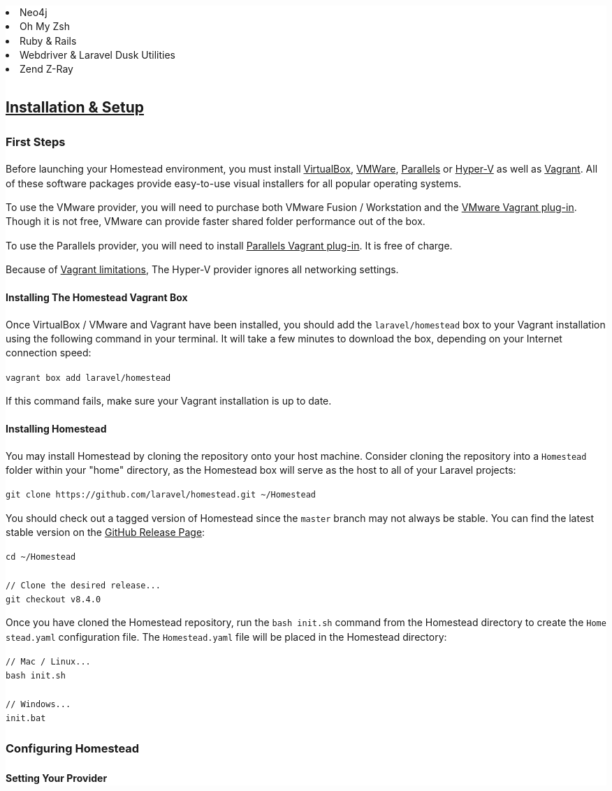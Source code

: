 <li>Neo4j</li>
<li>Oh My Zsh</li>
<li>Ruby &amp; Rails</li>
<li>Webdriver &amp; Laravel Dusk Utilities</li>
<li>Zend Z-Ray</li>
</ul>
</div>
<p><a name="installation-and-setup"></a></p>
<h2><a href="#installation-and-setup">Installation &amp; Setup</a></h2>
<p><a name="first-steps"></a></p>
<h3>First Steps</h3>
<p>Before launching your Homestead environment, you must install <a href="https://www.virtualbox.org/wiki/Downloads">VirtualBox</a>, <a href="https://www.vmware.com">VMWare</a>, <a href="https://www.parallels.com/products/desktop/">Parallels</a> or <a href="https://docs.microsoft.com/en-us/virtualization/hyper-v-on-windows/quick-start/enable-hyper-v">Hyper-V</a> as well as <a href="https://www.vagrantup.com/downloads.html">Vagrant</a>. All of these software packages provide easy-to-use visual installers for all popular operating systems.</p>
<p>To use the VMware provider, you will need to purchase both VMware Fusion / Workstation and the <a href="https://www.vagrantup.com/vmware">VMware Vagrant plug-in</a>. Though it is not free, VMware can provide faster shared folder performance out of the box.</p>
<p>To use the Parallels provider, you will need to install <a href="https://github.com/Parallels/vagrant-parallels">Parallels Vagrant plug-in</a>. It is free of charge.</p>
<p>Because of <a href="https://www.vagrantup.com/docs/hyperv/limitations.html">Vagrant limitations</a>, The Hyper-V provider ignores all networking settings.</p>
<h4>Installing The Homestead Vagrant Box</h4>
<p>Once VirtualBox / VMware and Vagrant have been installed, you should add the <code class=" language-php">laravel<span class="token operator">/</span>homestead</code> box to your Vagrant installation using the following command in your terminal. It will take a few minutes to download the box, depending on your Internet connection speed:</p>
<pre class=" language-php"><code class=" language-php">vagrant box add laravel<span class="token operator">/</span>homestead</code></pre>
<p>If this command fails, make sure your Vagrant installation is up to date.</p>
<h4>Installing Homestead</h4>
<p>You may install Homestead by cloning the repository onto your host machine. Consider cloning the repository into a <code class=" language-php">Homestead</code> folder within your "home" directory, as the Homestead box will serve as the host to all of your Laravel projects:</p>
<pre class=" language-php"><code class=" language-php">git clone https<span class="token punctuation">:</span><span class="token operator">/</span><span class="token operator">/</span>github<span class="token punctuation">.</span>com<span class="token operator">/</span>laravel<span class="token operator">/</span>homestead<span class="token punctuation">.</span>git <span class="token operator">~</span><span class="token operator">/</span>Homestead</code></pre>
<p>You should check out a tagged version of Homestead since the <code class=" language-php">master</code> branch may not always be stable. You can find the latest stable version on the <a href="https://github.com/laravel/homestead/releases">GitHub Release Page</a>:</p>
<pre class=" language-php"><code class=" language-php">cd <span class="token operator">~</span><span class="token operator">/</span>Homestead
<span class="token comment" spellcheck="true">
// Clone the desired release...
</span>git checkout v8<span class="token number">.4</span><span class="token punctuation">.</span><span class="token number">0</span></code></pre>
<p>Once you have cloned the Homestead repository, run the <code class=" language-php">bash init<span class="token punctuation">.</span>sh</code> command from the Homestead directory to create the <code class=" language-php">Homestead<span class="token punctuation">.</span>yaml</code> configuration file. The <code class=" language-php">Homestead<span class="token punctuation">.</span>yaml</code> file will be placed in the Homestead directory:</p>
<pre class=" language-php"><code class=" language-php"><span class="token comment" spellcheck="true">// Mac / Linux...
</span>bash init<span class="token punctuation">.</span>sh
<span class="token comment" spellcheck="true">
// Windows...
</span>init<span class="token punctuation">.</span>bat</code></pre>
<p><a name="configuring-homestead"></a></p>
<h3>Configuring Homestead</h3>
<h4>Setting Your Provider</h4>